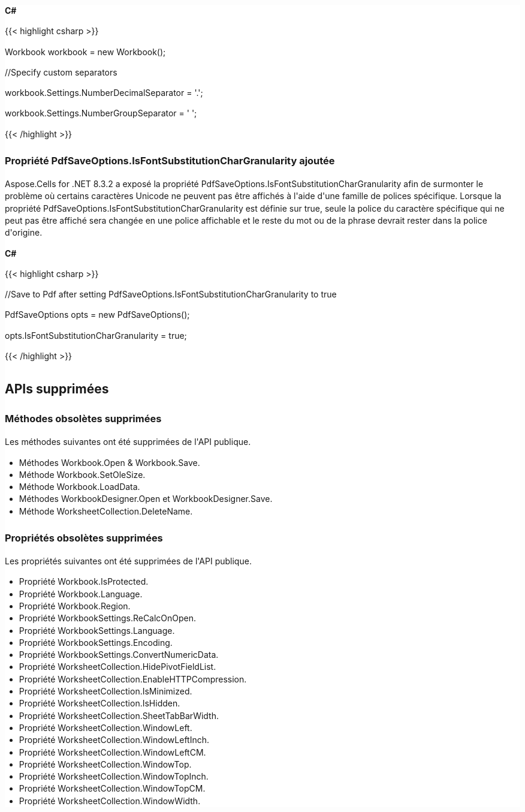 **C#**

{{< highlight csharp >}}

 Workbook workbook = new Workbook();

//Specify custom separators

workbook.Settings.NumberDecimalSeparator = '.';

workbook.Settings.NumberGroupSeparator = ' ';

{{< /highlight >}}


### **Propriété PdfSaveOptions.IsFontSubstitutionCharGranularity ajoutée**
Aspose.Cells for .NET 8.3.2 a exposé la propriété PdfSaveOptions.IsFontSubstitutionCharGranularity afin de surmonter le problème où certains caractères Unicode ne peuvent pas être affichés à l'aide d'une famille de polices spécifique. Lorsque la propriété PdfSaveOptions.IsFontSubstitutionCharGranularity est définie sur true, seule la police du caractère spécifique qui ne peut pas être affiché sera changée en une police affichable et le reste du mot ou de la phrase devrait rester dans la police d'origine.

**C#**

{{< highlight csharp >}}

 //Save to Pdf after setting PdfSaveOptions.IsFontSubstitutionCharGranularity to true

PdfSaveOptions opts = new PdfSaveOptions();

opts.IsFontSubstitutionCharGranularity = true;

{{< /highlight >}}


## **APIs supprimées**
### **Méthodes obsolètes supprimées**
Les méthodes suivantes ont été supprimées de l'API publique.

- Méthodes Workbook.Open & Workbook.Save.
- Méthode Workbook.SetOleSize.
- Méthode Workbook.LoadData.
- Méthodes WorkbookDesigner.Open et WorkbookDesigner.Save.
- Méthode WorksheetCollection.DeleteName.
### **Propriétés obsolètes supprimées**
Les propriétés suivantes ont été supprimées de l'API publique.

- Propriété Workbook.IsProtected.
- Propriété Workbook.Language.
- Propriété Workbook.Region.
- Propriété WorkbookSettings.ReCalcOnOpen.
- Propriété WorkbookSettings.Language.
- Propriété WorkbookSettings.Encoding.
- Propriété WorkbookSettings.ConvertNumericData.
- Propriété WorksheetCollection.HidePivotFieldList.
- Propriété WorksheetCollection.EnableHTTPCompression.
- Propriété WorksheetCollection.IsMinimized.
- Propriété WorksheetCollection.IsHidden.
- Propriété WorksheetCollection.SheetTabBarWidth.
- Propriété WorksheetCollection.WindowLeft.
- Propriété WorksheetCollection.WindowLeftInch.
- Propriété WorksheetCollection.WindowLeftCM.
- Propriété WorksheetCollection.WindowTop.
- Propriété WorksheetCollection.WindowTopInch.
- Propriété WorksheetCollection.WindowTopCM.
- Propriété WorksheetCollection.WindowWidth.